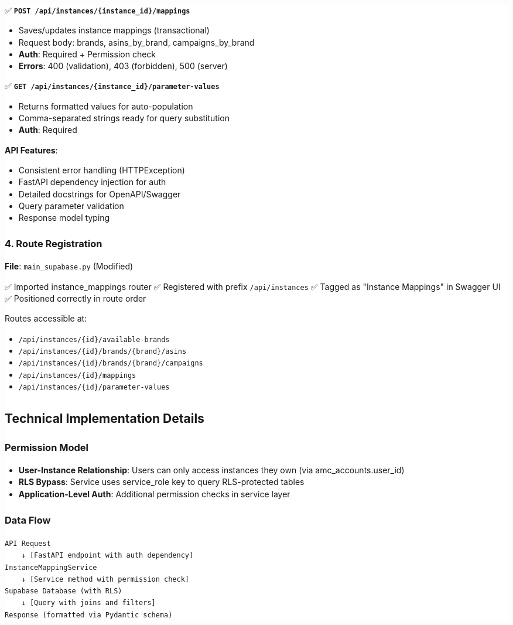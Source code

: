✅ **`POST /api/instances/{instance_id}/mappings`**
- Saves/updates instance mappings (transactional)
- Request body: brands, asins_by_brand, campaigns_by_brand
- **Auth**: Required + Permission check
- **Errors**: 400 (validation), 403 (forbidden), 500 (server)

✅ **`GET /api/instances/{instance_id}/parameter-values`**
- Returns formatted values for auto-population
- Comma-separated strings ready for query substitution
- **Auth**: Required

**API Features**:
- Consistent error handling (HTTPException)
- FastAPI dependency injection for auth
- Detailed docstrings for OpenAPI/Swagger
- Query parameter validation
- Response model typing

### 4. Route Registration
**File**: `main_supabase.py` (Modified)

✅ Imported instance_mappings router
✅ Registered with prefix `/api/instances`
✅ Tagged as "Instance Mappings" in Swagger UI
✅ Positioned correctly in route order

Routes accessible at:
- `/api/instances/{id}/available-brands`
- `/api/instances/{id}/brands/{brand}/asins`
- `/api/instances/{id}/brands/{brand}/campaigns`
- `/api/instances/{id}/mappings`
- `/api/instances/{id}/parameter-values`

## Technical Implementation Details

### Permission Model
- **User-Instance Relationship**: Users can only access instances they own (via amc_accounts.user_id)
- **RLS Bypass**: Service uses service_role key to query RLS-protected tables
- **Application-Level Auth**: Additional permission checks in service layer

### Data Flow
```
API Request
    ↓ [FastAPI endpoint with auth dependency]
InstanceMappingService
    ↓ [Service method with permission check]
Supabase Database (with RLS)
    ↓ [Query with joins and filters]
Response (formatted via Pydantic schema)
```
